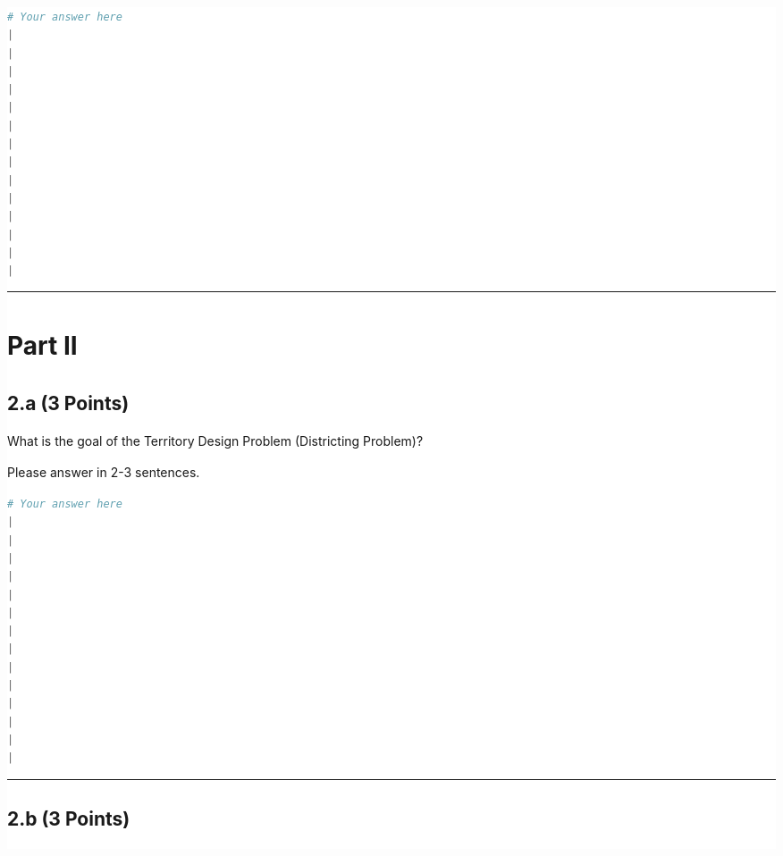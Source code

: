 ``` julia
# Your answer here
|
|
|
|
|
|
|
|
|
|
|
|
|
|
```

------------------------------------------------------------------------

# <span class="flow">Part II</span>

## 2.a (3 Points)

What is the goal of the Territory Design Problem (Districting Problem)?

Please answer in 2-3 sentences.

``` julia
# Your answer here
|
|
|
|
|
|
|
|
|
|
|
|
|
|
```

------------------------------------------------------------------------

## 2.b (3 Points)

<div class="columns">
